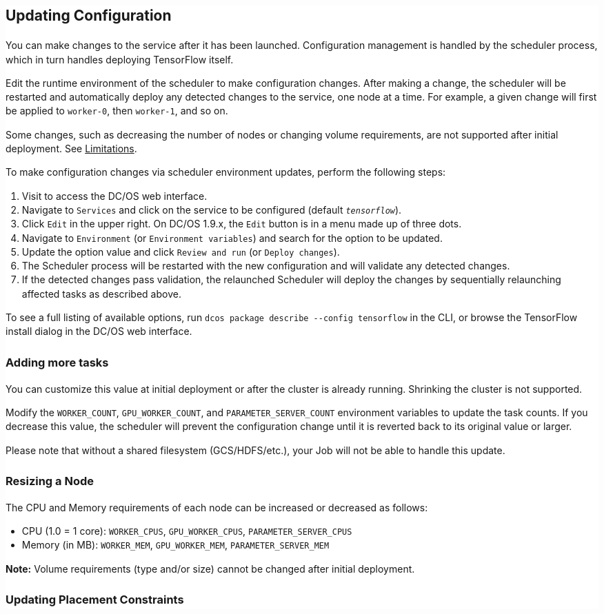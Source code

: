<a name="updating-configuration"></a>
## Updating Configuration
You can make changes to the service after it has been launched.
Configuration management is handled by the scheduler process, which in turn handles deploying TensorFlow itself.

Edit the runtime environment of the scheduler to make configuration changes.
After making a change, the scheduler will be restarted and automatically deploy any detected changes to the service, one node at a time.
For example, a given change will first be applied to `worker-0`, then `worker-1`, and so on.

Some changes, such as decreasing the number of nodes or changing volume requirements, are not supported after initial deployment.
See [Limitations](#limitations).

To make configuration changes via scheduler environment updates, perform the following steps:
1. Visit <dcos-url> to access the DC/OS web interface.
1. Navigate to `Services` and click on the service to be configured (default _`tensorflow`_).
1. Click `Edit` in the upper right. On DC/OS 1.9.x, the `Edit` button is in a menu made up of three dots.
1. Navigate to `Environment` (or `Environment variables`) and search for the option to be updated.
1. Update the option value and click `Review and run` (or `Deploy changes`).
1. The Scheduler process will be restarted with the new configuration and will validate any detected changes.
1. If the detected changes pass validation, the relaunched Scheduler will deploy the changes by sequentially relaunching affected tasks as described above.

To see a full listing of available options, run `dcos package describe --config tensorflow` in the CLI,
or browse the TensorFlow install dialog in the DC/OS web interface.

<a name="adding-a-node"></a>
### Adding more tasks
You can customize this value at initial deployment or after the cluster is already running. Shrinking the cluster is not supported.

Modify the `WORKER_COUNT`, `GPU_WORKER_COUNT`, and `PARAMETER_SERVER_COUNT` environment variables to update the task counts.
If you decrease this value, the scheduler will prevent the configuration change until it is reverted back to its original value or larger.

Please note that without a shared filesystem (GCS/HDFS/etc.), your Job will not be able to handle this update.

<a name="resizing-a-node"></a>
### Resizing a Node
The CPU and Memory requirements of each node can be increased or decreased as follows:
- CPU (1.0 = 1 core): `WORKER_CPUS`, `GPU_WORKER_CPUS`, `PARAMETER_SERVER_CPUS`
- Memory (in MB): `WORKER_MEM`, `GPU_WORKER_MEM`, `PARAMETER_SERVER_MEM`

**Note:** Volume requirements (type and/or size) cannot be changed after initial deployment.

<a name="updating-placement-constraints"></a>
### Updating Placement Constraints
